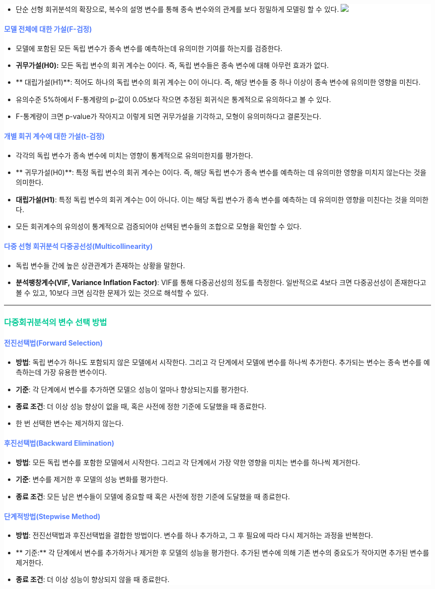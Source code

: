 - 단순 선형 회귀분석의 확장으로, 복수의 설명 변수를 통해 종속 변수와의 관계를 보다 정밀하게 모델링 할 수 있다.
![](https://velog.velcdn.com/images/tngus0325/post/66d5061b-72a7-402c-a87b-f0c1907652e6/image.png)

#### <span style = "color: #557FFF">모델 전체에 대한 가설(F-검정)
- 모델에 포함된 모든 독립 변수가 종속 변수를 예측하는데 유의미한 기여를 하는지를 검증한다.
- **귀무가설(H0):** 모든 독립 변수의 회귀 계수는 0이다. 즉, 독립 변수들은 종속 변수에 대해 아무런 효과가 없다.

- ** 대립가설(H1)**: 적어도 하나의 독립 변수의 회귀 계수는 0이 아니다. 즉, 해당 변수들 중 하나 이상이 종속 변수에 유의미한 영향을 미친다.
- 유의수준 5%하에서 F-통계량의 p-값이 0.05보다 작으면 추정된 회귀식은 통계적으로 유의하다고 볼 수 있다.
- F-통계량이 크면 p-value가 작아지고 이렇게 되면 귀무가설을 기각하고, 모형이 유의미하다고 결론짓는다.

#### <span style = "color: #557FFF">개별 회귀 계수에 대한 가설(t-검정)
- 각각의 독립 변수가 종속 변수에 미치는 영향이 통계적으로 유의미한지를 평가한다.
- ** 귀무가설(H0)**: 특정 독립 변수의 회귀 계수는 0이다. 즉, 해당 독립 변수가 종속 변수를 예측하는 데 유의미한 영향을 미치지 않는다는 것을 의미한다.

- **대립가설(H1)**: 특정 독립 변수의 회귀 계수는 0이 아니다. 이는 해당 독립 변수가 종속 변수를 예측하는 데 유의미한 영향을 미친다는 것을 의미한다.

- 모든 회귀계수의 유의성이 통계적으로 검증되어야 선택된 변수들의 조합으로 모형을 확인할 수 있다.


#### <span style = "color: #557FFF">다중 선형 회귀분석 다중공선성(Multicollinearity)
- 독립 변수들 간에 높은 상관관계가 존재하는 상황을 말한다.

- **분석팽창계수(VIF, Variance Inflation Factor)**: VIF를 통해 다중공선성의 정도를 측정한다. 일반적으로 4보다 크면 다중공선성이 존재한다고 볼 수 있고, 10보다 크면 심각한 문제가 있는 것으로 해석할 수 있다.

---
### <span style = "color: #04CA96">다중회귀분석의 변수 선택 방법
#### <span style = "color: #557FFF">전진선택법(Forward Selection)
- **방법**: 독립 변수가 하나도 포함되지 않은 모델에서 시작한다. 그리고 각 단계에서 모델에 변수를 하나씩 추가한다. 추가되는 변수는 종속 변수를 예측하는데 가장 유용한 변수이다.

- **기준**: 각 단계에서 변수를 추가하면 모델으 성능이 얼마나 향상되는지를 평가한다.
- **종료 조건**: 더 이상 성능 향상이 없을 때, 혹은 사전에 정한 기준에 도달했을 때 종료한다.
- 한 번 선택한 변수는 제거하지 않는다.

#### <span style = "color: #557FFF">후진선택법(Backward Elimination)
- **방법**: 모든 독립 변수를 포함한 모델에서 시작한다. 그리고 각 단계에서 가장 약한 영향을 미치는 변수를 하나씩 제거한다.

- **기준**: 변수를 제거한 후 모델의 성능 변화를 평가한다.
- **종료 조건**: 모든 남은 변수들이 모델에 중요할 때 혹은 사전에 정한 기준에 도달했을 때 종료한다.
#### <span style = "color: #557FFF">단계적방법(Stepwise Method)
- **방법**: 전진선택법과 후진선택법을 결합한 방법이다. 변수를 하나 추가하고, 그 후  필요에 따라 다시 제거하는 과정을 반복한다.
- ** 기준:** 각 단계에서 변수를 추가하거나 제거한 후 모델의 성능을 평가한다. 추가된 변수에 의해 기존 변수의 중요도가 작아지면 추가된 변수를 제거한다.

- **종료 조건**: 더 이상 성능이 향상되지 않을 때 종료한다.


